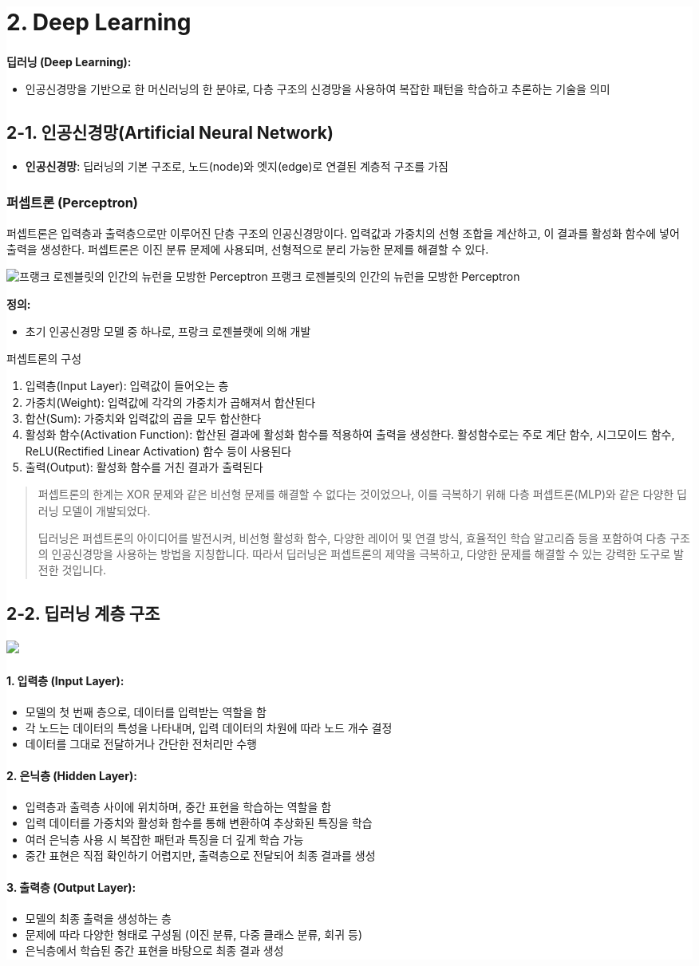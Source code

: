 # 2. Deep Learning

**딥러닝 (Deep Learning):** 
- 인공신경망을 기반으로 한 머신러닝의 한 분야로, 다층 구조의 신경망을 사용하여 복잡한 패턴을 학습하고 추론하는 기술을 의미

## 2-1. 인공신경망(Artificial Neural Network)
- **인공신경망**: 딥러닝의 기본 구조로, 노드(node)와 엣지(edge)로 연결된 계층적 구조를 가짐

### 퍼셉트론 (Perceptron)

퍼셉트론은 입력층과 출력층으로만 이루어진 단층 구조의 인공신경망이다. 입력값과 가중치의 선형 조합을 계산하고, 이 결과를 활성화 함수에 넣어 출력을 생성한다. 퍼셉트론은 이진 분류 문제에 사용되며, 선형적으로 분리 가능한 문제를 해결할 수 있다.

![프랭크 로젠블릿의 인간의 뉴런을 모방한 Perceptron ](https://i.imgur.com/SHzBZr9.png)
프랭크 로젠블릿의 인간의 뉴런을 모방한 Perceptron 

**정의:** 
- 초기 인공신경망 모델 중 하나로, 프랑크 로젠블랫에 의해 개발

퍼셉트론의 구성
1. 입력층(Input Layer): 입력값이 들어오는 층
2. 가중치(Weight): 입력값에 각각의 가중치가 곱해져서 합산된다
3. 합산(Sum): 가중치와 입력값의 곱을 모두 합산한다
4. 활성화 함수(Activation Function): 합산된 결과에 활성화 함수를 적용하여 출력을 생성한다. 활성함수로는 주로 계단 함수, 시그모이드 함수, ReLU(Rectified Linear Activation) 함수 등이 사용된다
5. 출력(Output): 활성화 함수를 거친 결과가 출력된다

> 퍼셉트론의 한계는 XOR 문제와 같은 비선형 문제를 해결할 수 없다는 것이었으나, 이를 극복하기 위해 다층 퍼셉트론(MLP)와 같은 다양한 딥러닝 모델이 개발되었다.
> 
> 딥러닝은 퍼셉트론의 아이디어를 발전시켜, 비선형 활성화 함수, 다양한 레이어 및 연결 방식, 효율적인 학습 알고리즘 등을 포함하여 다층 구조의 인공신경망을 사용하는 방법을 지칭합니다. 따라서 딥러닝은 퍼셉트론의 제약을 극복하고, 다양한 문제를 해결할 수 있는 강력한 도구로 발전한 것입니다.

## 2-2. 딥러닝 계층 구조

![](https://i.imgur.com/O5WS2IT.png)
#### 1. 입력층 (Input Layer):
- 모델의 첫 번째 층으로, 데이터를 입력받는 역할을 함
- 각 노드는 데이터의 특성을 나타내며, 입력 데이터의 차원에 따라 노드 개수 결정
- 데이터를 그대로 전달하거나 간단한 전처리만 수행
#### 2. 은닉층 (Hidden Layer):
- 입력층과 출력층 사이에 위치하며, 중간 표현을 학습하는 역할을 함
- 입력 데이터를 가중치와 활성화 함수를 통해 변환하여 추상화된 특징을 학습
- 여러 은닉층 사용 시 복잡한 패턴과 특징을 더 깊게 학습 가능
- 중간 표현은 직접 확인하기 어렵지만, 출력층으로 전달되어 최종 결과를 생성
#### 3. 출력층 (Output Layer):
- 모델의 최종 출력을 생성하는 층
- 문제에 따라 다양한 형태로 구성됨 (이진 분류, 다중 클래스 분류, 회귀 등)
- 은닉층에서 학습된 중간 표현을 바탕으로 최종 결과 생성
